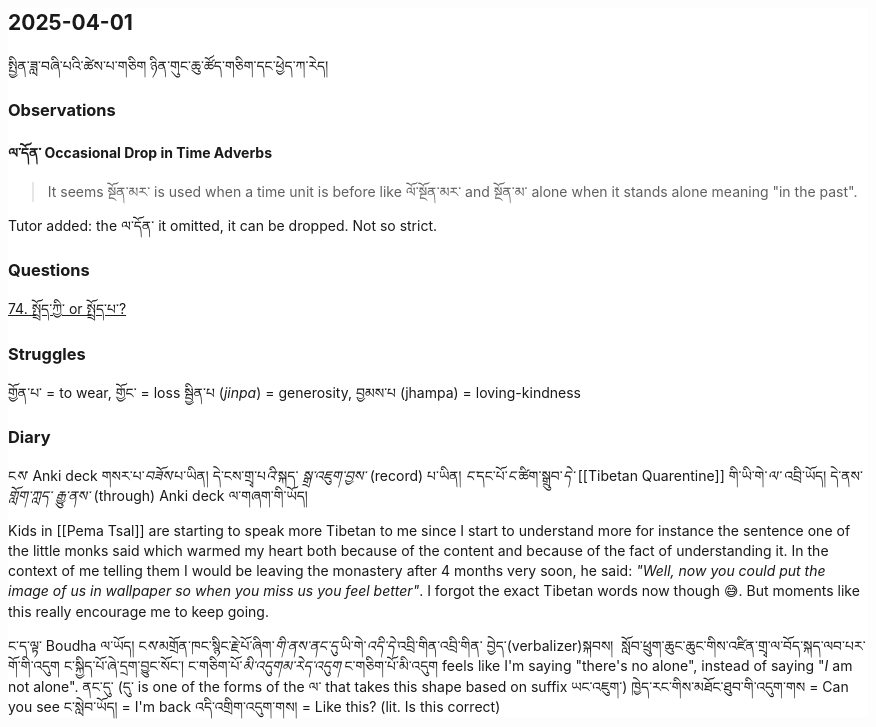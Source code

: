 
## 2025-04-01
སྤྱིན་ཟླ་བཞི་པའི་ཚེས་པ་གཅིག ཉིན་གུང་ཆུ་ཚོད་གཅིག་དང་ཕྱེད་ཀ་རེད།
### Observations
#### ལ་དོན་ Occasional Drop in Time Adverbs

> It seems སྔོན་མར་ is used when a time unit is before like ལོ་སྔོན་མར་ and སྔོན་མ་ alone when it stands alone meaning "in the past".

Tutor added: the ལ་དོན་ it omitted, it can be dropped. Not so strict.

### Questions
[74. སྤྲོད་ཀྱི་ or སྤྲོད་པ་?](https://docs.google.com/document/d/1wGcCFSY7tffI8tl-jIMJHfIju-8MMrIcRoOmYtEOwR0/edit?tab=t.0#heading=h.2a7bjc973k4x)

### Struggles
གྱོན་པ་ = to wear,  གྱོང་ = loss
སྦྱིན་པ (*jinpa*) = generosity, བྱམས་པ (jhampa) = loving-kindness 

[^1]: If it's about time, ཐུང་ཐུང་ is better to denote a small period. Also outside of time context, to denote the opposite of long (རིང་པོ་), having an emphasis physical linear distance. ཉུང་ཉུང་ and མང་པོ་ is more about quantity. ཆུང་ཆུང་ is about size, ཆེན་པོ་ is the opposite.

### Diary
ང<i class="g">ས</i>་ Anki deck གསར་པ་<i class="g">བཟོས</i>་པ་ཡིན། དེ་ངས་གྲྭ་པ<i class="g">འི</i>་སྐད་ <i class="g">སྒྲ་འཇུག་བྱས་</i> (record) པ་ཡིན། <i class="r">ང་</i>དང་པོ་<i class="g">ང་</i>ཚིག་སྒྲུབ་<i class="g">དེ་</i> [[Tibetan Quarentine]] གི་ཡི་གེ་<i class="g">ལ་</i> འབྲི་ཡོད། དེ་ནས་<i class="g">གློག་ཀླད་</i> <i class="g">རྒྱུ་ནས་</i> (through) Anki deck ལ་གཞག་གི་ཡོད།

Kids in [[Pema Tsal]] are starting to speak more Tibetan to me since I start to understand more for instance the sentence one of the little monks said which warmed my heart both because of the content and because of the fact of understanding it. In the context of me telling them I would be leaving the monastery after 4 months very soon, he said: *"Well, now you could put the image of us in wallpaper so when you miss us you feel better"*. I forgot the exact Tibetan words now though 😅. But moments like this really encourage me to keep going.

ང་ད་ལྟ་ Boudha ལ་ཡོད། ང<i class="r">ས</i>་མགྲོན་ཁང་སྙིང་རྗེ་པོ་ཞིག་<i class="r">གི་ནས་</i><i class="g">ནང་དུ་</i>ཡི་གེ་<i class="r">འདི་</i><i class="g">དེ་</i>འབྲི་གིན་འབྲི་གིན་ བྱེད་(verbalizer)སྐབས།  སློབ་ཕྲུག་ཆུང་ཆུང་གིས་འཛིན་གྲྭ་ལ་བོད་སྐད་ལབ་པར་གོ་གི་འདུག ང་སྐྱིད་པོ་ཞེ་དྲག་བྱུང་སོང་། ང་གཅིག་པོ་<i class="r">མི་འདུག</i><i class="g">མ་རེད་འདུག</i>
ང་གཅིག་པོ་མི་འདུག feels like I'm saying "there's no alone", instead of saying "*I* am not alone".
ནང་དུ་  (དུ་ is one of the forms of the ལ་ that takes this shape based on suffix ཡང་འཇུག་)
ཁྱེད་རང་གིས་མཐོང་ཐུབ་གི་འདུག་གས = Can you see 
ང་སླེབ་ཡོད། = I'm back
འདི་འགྲིག་འདུག་གས། = Like this? (lit. Is this correct)
